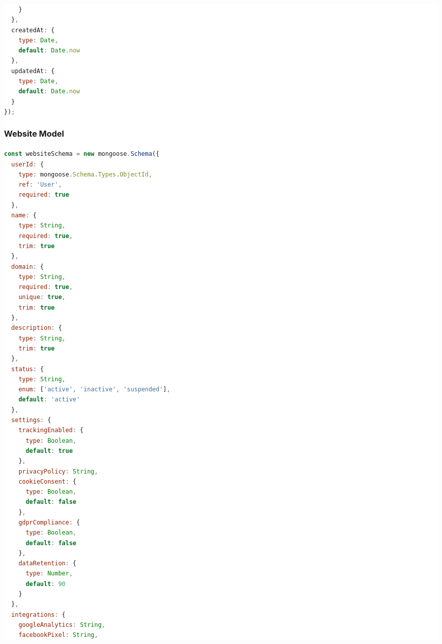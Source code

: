 ```javascript
    }
  },
  createdAt: {
    type: Date,
    default: Date.now
  },
  updatedAt: {
    type: Date,
    default: Date.now
  }
});
```

### Website Model
```javascript
const websiteSchema = new mongoose.Schema({
  userId: {
    type: mongoose.Schema.Types.ObjectId,
    ref: 'User',
    required: true
  },
  name: {
    type: String,
    required: true,
    trim: true
  },
  domain: {
    type: String,
    required: true,
    unique: true,
    trim: true
  },
  description: {
    type: String,
    trim: true
  },
  status: {
    type: String,
    enum: ['active', 'inactive', 'suspended'],
    default: 'active'
  },
  settings: {
    trackingEnabled: {
      type: Boolean,
      default: true
    },
    privacyPolicy: String,
    cookieConsent: {
      type: Boolean,
      default: false
    },
    gdprCompliance: {
      type: Boolean,
      default: false
    },
    dataRetention: {
      type: Number,
      default: 90
    }
  },
  integrations: {
    googleAnalytics: String,
    facebookPixel: String,
```